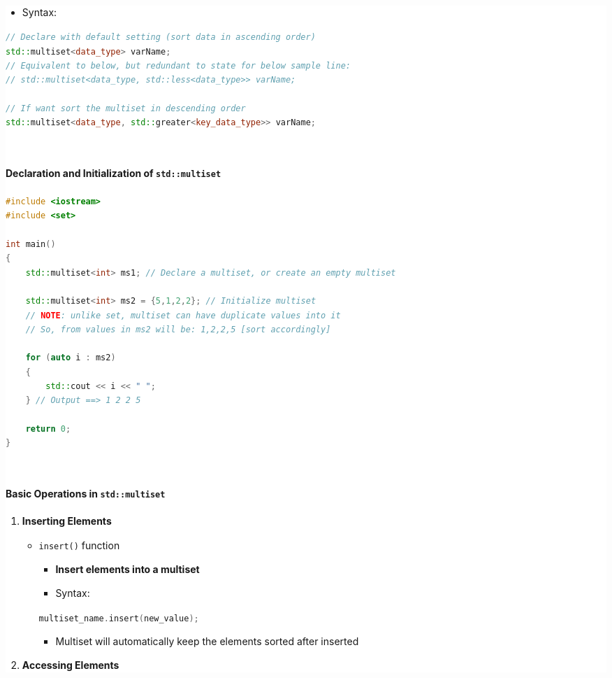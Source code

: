 - Syntax:

```c++
// Declare with default setting (sort data in ascending order)
std::multiset<data_type> varName;
// Equivalent to below, but redundant to state for below sample line:
// std::multiset<data_type, std::less<data_type>> varName;

// If want sort the multiset in descending order
std::multiset<data_type, std::greater<key_data_type>> varName;
```

<br>

#### Declaration and Initialization of `std::multiset`

```c++
#include <iostream>
#include <set>

int main()
{
    std::multiset<int> ms1; // Declare a multiset, or create an empty multiset

    std::multiset<int> ms2 = {5,1,2,2}; // Initialize multiset
    // NOTE: unlike set, multiset can have duplicate values into it
    // So, from values in ms2 will be: 1,2,2,5 [sort accordingly]

    for (auto i : ms2)
    {
        std::cout << i << " ";
    } // Output ==> 1 2 2 5

    return 0;
}
```

<br>

#### Basic Operations in `std::multiset`

1) **Inserting Elements**

    - `insert()` function

        - **Insert elements into a multiset**

        - Syntax:

        ```c++
        multiset_name.insert(new_value);
        ```

        - Multiset will automatically keep the elements sorted after inserted

2) **Accessing Elements**
